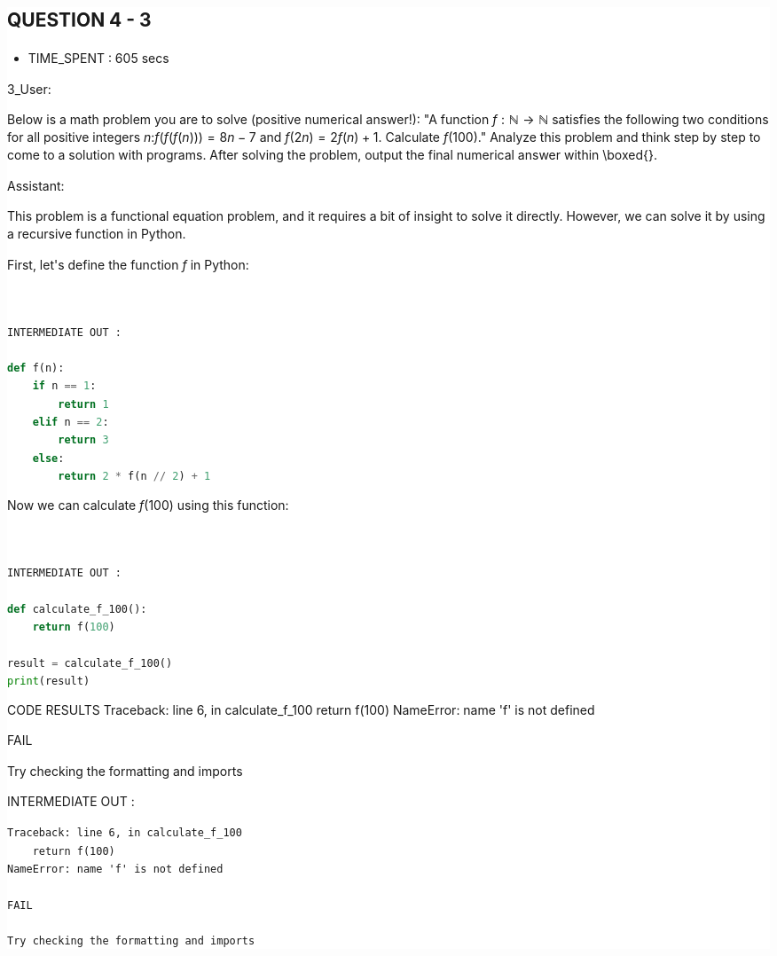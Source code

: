 

## QUESTION 4 - 3 
- TIME_SPENT : 605 secs

3_User:

Below is a math problem you are to solve (positive numerical answer!):
"A function $f: \mathbb N \to \mathbb N$ satisfies the following two conditions for all positive integers $n$:$f(f(f(n)))=8n-7$ and $f(2n)=2f(n)+1$. Calculate $f(100)$."
Analyze this problem and think step by step to come to a solution with programs. After solving the problem, output the final numerical answer within \boxed{}.

Assistant:


This problem is a functional equation problem, and it requires a bit of insight to solve it directly. However, we can solve it by using a recursive function in Python.

First, let's define the function $f$ in Python:

```python


INTERMEDIATE OUT :

def f(n):
    if n == 1:
        return 1
    elif n == 2:
        return 3
    else:
        return 2 * f(n // 2) + 1
```

Now we can calculate $f(100)$ using this function:

```python


INTERMEDIATE OUT :

def calculate_f_100():
    return f(100)

result = calculate_f_100()
print(result)
```

CODE RESULTS Traceback: line 6, in calculate_f_100
    return f(100)
NameError: name 'f' is not defined

FAIL

Try checking the formatting and imports

INTERMEDIATE OUT :
```output
Traceback: line 6, in calculate_f_100
    return f(100)
NameError: name 'f' is not defined

FAIL

Try checking the formatting and imports
```
